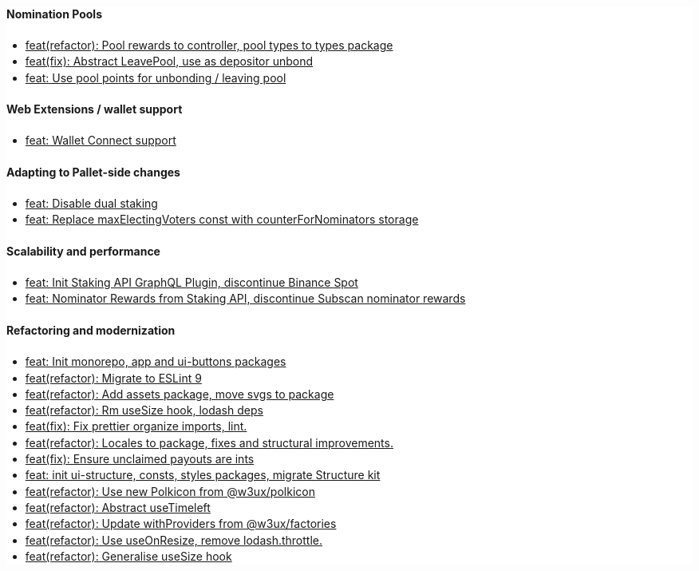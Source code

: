 #### Nomination Pools
- [feat(refactor): Pool rewards to controller, pool types to types package](https://github.com/polkadot-cloud/polkadot-staking-dashboard/pull/2344) 
- [feat(fix): Abstract LeavePool, use as depositor unbond](https://github.com/polkadot-cloud/polkadot-staking-dashboard/pull/2370) 
- [feat: Use pool points for unbonding / leaving pool](https://github.com/polkadot-cloud/polkadot-staking-dashboard/pull/2369) 

#### Web Extensions / wallet support
- [feat: Wallet Connect support](https://github.com/polkadot-cloud/polkadot-staking-dashboard/pull/2276) 

#### Adapting to Pallet-side changes
- [feat: Disable dual staking](https://github.com/polkadot-cloud/polkadot-staking-dashboard/pull/2368) 
- [feat: Replace maxElectingVoters const with counterForNominators storage](https://github.com/polkadot-cloud/polkadot-staking-dashboard/pull/2319) 

#### Scalability and performance
- [feat: Init Staking API GraphQL Plugin, discontinue Binance Spot](https://github.com/polkadot-cloud/polkadot-staking-dashboard/pull/2332) 
- [feat: Nominator Rewards from Staking API, discontinue Subscan nominator rewards](https://github.com/polkadot-cloud/polkadot-staking-dashboard/pull/2365) 

#### Refactoring and modernization
- [feat: Init monorepo, app and ui-buttons packages](https://github.com/polkadot-cloud/polkadot-staking-dashboard/pull/2327) 
- [feat(refactor): Migrate to ESLint 9](https://github.com/polkadot-cloud/polkadot-staking-dashboard/pull/2342) 
- [feat(refactor): Add assets package, move svgs to package](https://github.com/polkadot-cloud/polkadot-staking-dashboard/pull/2361) 
- [feat(refactor): Rm useSize hook, lodash deps](https://github.com/polkadot-cloud/polkadot-staking-dashboard/pull/2341) 
- [feat(fix): Fix prettier organize imports, lint.](https://github.com/polkadot-cloud/polkadot-staking-dashboard/pull/2340) 
- [feat(refactor): Locales to package, fixes and structural improvements.](https://github.com/polkadot-cloud/polkadot-staking-dashboard/pull/2338) 
- [feat(fix): Ensure unclaimed payouts are ints](https://github.com/polkadot-cloud/polkadot-staking-dashboard/pull/2336) 
- [feat: init ui-structure, consts, styles packages, migrate Structure kit](https://github.com/polkadot-cloud/polkadot-staking-dashboard/pull/2330) 
- [feat(refactor): Use new Polkicon from @w3ux/polkicon](https://github.com/polkadot-cloud/polkadot-staking-dashboard/pull/2315) 
- [feat(refactor): Abstract useTimeleft](https://github.com/polkadot-cloud/polkadot-staking-dashboard/pull/2321) 
- [feat(refactor): Update withProviders from @w3ux/factories](https://github.com/polkadot-cloud/polkadot-staking-dashboard/pull/2314) 
- [feat(refactor): Use useOnResize, remove lodash.throttle.](https://github.com/polkadot-cloud/polkadot-staking-dashboard/pull/2313) 
- [feat(refactor): Generalise useSize hook](https://github.com/polkadot-cloud/polkadot-staking-dashboard/pull/2312) 
